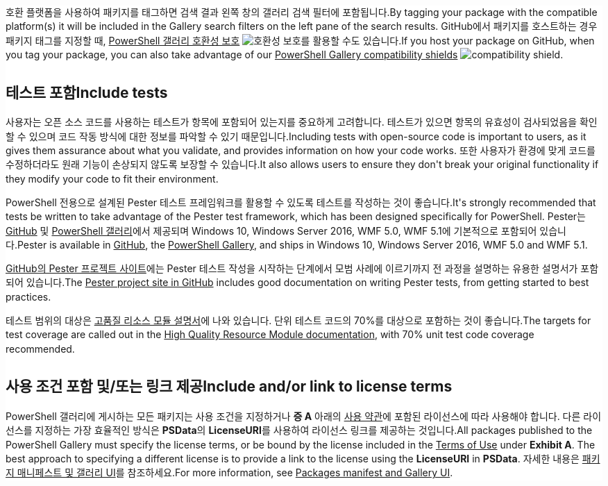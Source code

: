 <span data-ttu-id="af0a7-211">호환 플랫폼을 사용하여 패키지를 태그하면 검색 결과 왼쪽 창의 갤러리 검색 필터에 포함됩니다.</span><span class="sxs-lookup"><span data-stu-id="af0a7-211">By tagging your package with the compatible platform(s) it will be included in the Gallery search filters on the left pane of the search results.</span></span> <span data-ttu-id="af0a7-212">GitHub에서 패키지를 호스트하는 경우 패키지 태그를 지정할 때, [PowerShell 갤러리 호환성 보호](https://img.shields.io/powershellgallery/p/:packageName.svg)
![호환성 보호](../Images/CosmosDB.svg)를 활용할 수도 있습니다.</span><span class="sxs-lookup"><span data-stu-id="af0a7-212">If you host your package on GitHub, when you tag your package, you can also take advantage of our [PowerShell Gallery compatibility shields](https://img.shields.io/powershellgallery/p/:packageName.svg)
![compatibility shield](../Images/CosmosDB.svg).</span></span>

## <a name="include-tests"></a><span data-ttu-id="af0a7-213">테스트 포함</span><span class="sxs-lookup"><span data-stu-id="af0a7-213">Include tests</span></span>

<span data-ttu-id="af0a7-214">사용자는 오픈 소스 코드를 사용하는 테스트가 항목에 포함되어 있는지를 중요하게 고려합니다. 테스트가 있으면 항목의 유효성이 검사되었음을 확인할 수 있으며 코드 작동 방식에 대한 정보를 파악할 수 있기 때문입니다.</span><span class="sxs-lookup"><span data-stu-id="af0a7-214">Including tests with open-source code is important to users, as it gives them assurance about what you validate, and provides information on how your code works.</span></span> <span data-ttu-id="af0a7-215">또한 사용자가 환경에 맞게 코드를 수정하더라도 원래 기능이 손상되지 않도록 보장할 수 있습니다.</span><span class="sxs-lookup"><span data-stu-id="af0a7-215">It also allows users to ensure they don't break your original functionality if they modify your code to fit their environment.</span></span>

<span data-ttu-id="af0a7-216">PowerShell 전용으로 설계된 Pester 테스트 프레임워크를 활용할 수 있도록 테스트를 작성하는 것이 좋습니다.</span><span class="sxs-lookup"><span data-stu-id="af0a7-216">It's strongly recommended that tests be written to take advantage of the Pester test framework, which has been designed specifically for PowerShell.</span></span> <span data-ttu-id="af0a7-217">Pester는 [GitHub](https://github.com/Pester/Pester) 및 [PowerShell 갤러리](https://www.powershellgallery.com/packages/Pester/)에서 제공되며 Windows 10, Windows Server 2016, WMF 5.0, WMF 5.1에 기본적으로 포함되어 있습니다.</span><span class="sxs-lookup"><span data-stu-id="af0a7-217">Pester is available in [GitHub](https://github.com/Pester/Pester), the [PowerShell Gallery](https://www.powershellgallery.com/packages/Pester/), and ships in Windows 10, Windows Server 2016, WMF 5.0 and WMF 5.1.</span></span>

<span data-ttu-id="af0a7-218">[GitHub의 Pester 프로젝트 사이트](https://github.com/Pester/Pester)에는 Pester 테스트 작성을 시작하는 단계에서 모범 사례에 이르기까지 전 과정을 설명하는 유용한 설명서가 포함되어 있습니다.</span><span class="sxs-lookup"><span data-stu-id="af0a7-218">The [Pester project site in GitHub](https://github.com/Pester/Pester) includes good documentation on writing Pester tests, from getting started to best practices.</span></span>

<span data-ttu-id="af0a7-219">테스트 범위의 대상은 [고품질 리소스 모듈 설명서](https://github.com/PowerShell/DscResources/blob/master/HighQualityModuleGuidelines.md)에 나와 있습니다. 단위 테스트 코드의 70%를 대상으로 포함하는 것이 좋습니다.</span><span class="sxs-lookup"><span data-stu-id="af0a7-219">The targets for test coverage are called out in the [High Quality Resource Module documentation](https://github.com/PowerShell/DscResources/blob/master/HighQualityModuleGuidelines.md), with 70% unit test code coverage recommended.</span></span>

## <a name="include-andor-link-to-license-terms"></a><span data-ttu-id="af0a7-220">사용 조건 포함 및/또는 링크 제공</span><span class="sxs-lookup"><span data-stu-id="af0a7-220">Include and/or link to license terms</span></span>

<span data-ttu-id="af0a7-221">PowerShell 갤러리에 게시하는 모든 패키지는 사용 조건을 지정하거나 **증 A** 아래의 [사용 약관](https://www.powershellgallery.com/policies/Terms)에 포함된 라이선스에 따라 사용해야 합니다. 다른 라이선스를 지정하는 가장 효율적인 방식은 **PSData**의 **LicenseURI**를 사용하여 라이선스 링크를 제공하는 것입니다.</span><span class="sxs-lookup"><span data-stu-id="af0a7-221">All packages published to the PowerShell Gallery must specify the license terms, or be bound by the license included in the [Terms of Use](https://www.powershellgallery.com/policies/Terms) under **Exhibit A**. The best approach to specifying a different license is to provide a link to the license using the **LicenseURI** in **PSData**.</span></span> <span data-ttu-id="af0a7-222">자세한 내용은 [패키지 매니페스트 및 갤러리 UI](package-manifest-affecting-ui.md)를 참조하세요.</span><span class="sxs-lookup"><span data-stu-id="af0a7-222">For more information, see [Packages manifest and Gallery UI](package-manifest-affecting-ui.md).</span></span>
